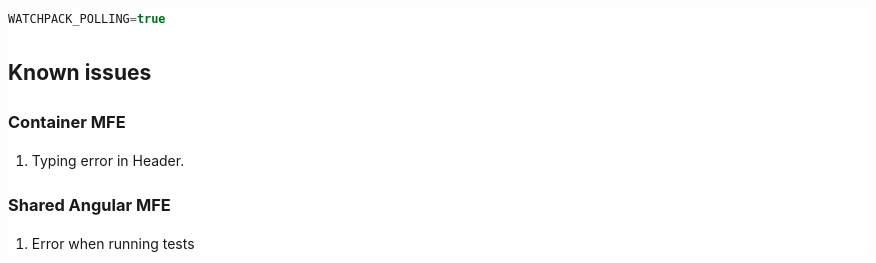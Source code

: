 ```ts
WATCHPACK_POLLING=true
```

## Known issues

### Container MFE

1. Typing error in Header.

### Shared Angular MFE

1. Error when running tests
